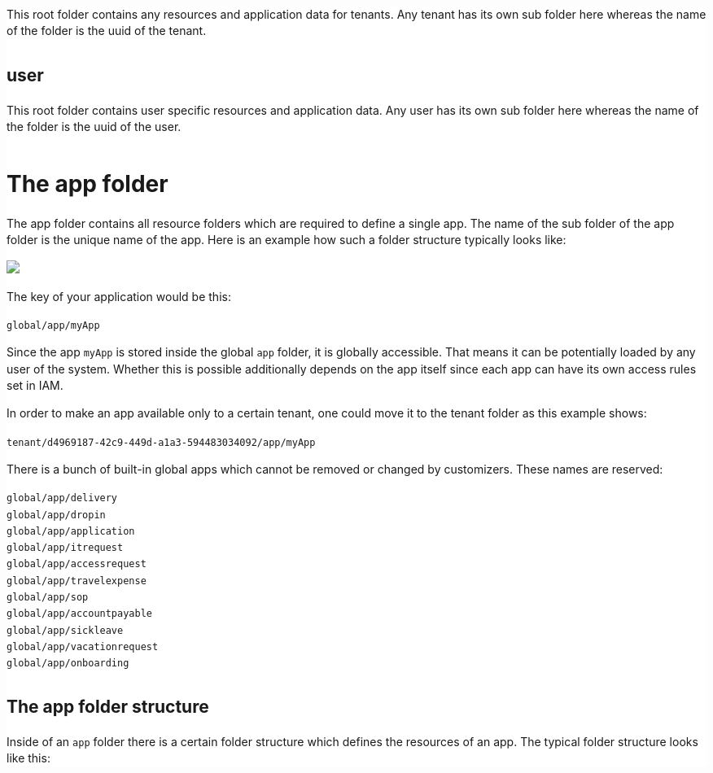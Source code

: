 This root folder contains any resources and application data for tenants. Any tenant has its own sub folder here whereas the name of the folder is the uuid of the tenant.

user
----

This root folder contains user specific resources and application data. Any user has its own sub folder here whereas the name of the folder is the uuid of the user.

The app folder
==============

The app folder contains all resource folders which are required to define a single app. The name of the sub folder of the app folder is the unique name of the app. Here is an example how such a folder structure typically looks like:

![](https://logabit.atlassian.net/wiki/download/attachments/2151287086/grafik-20201022-181615.png?api=v2)

The key of your application would be this:

```
global/app/myApp
```

Since the app `myApp` is stored inside the global `app` folder, it is globally accessible. That means it can be potentially loaded by any user of the system. Whether this is possible additionally depends on the app itself since each app can have its own access rules set in IAM.

In order to make an app available only to a certain tenant, one could move it to the tenant folder as this example shows:

```
tenant/d4969187-42c9-449d-a1a3-594483034092/app/myApp
```

There is a bunch of built-in global apps which cannot be removed or changed by customizers. These names are reserved:

```
global/app/delivery
global/app/dropin
global/app/application
global/app/itrequest
global/app/accessrequest
global/app/travelexpense
global/app/sop
global/app/accountpayable
global/app/sickleave
global/app/vacationrequest
global/app/onboarding
```

The app folder structure
------------------------

Inside of an `app` folder there is a certain folder structure which defines the resources of an app. The typical folder structure looks like this:

